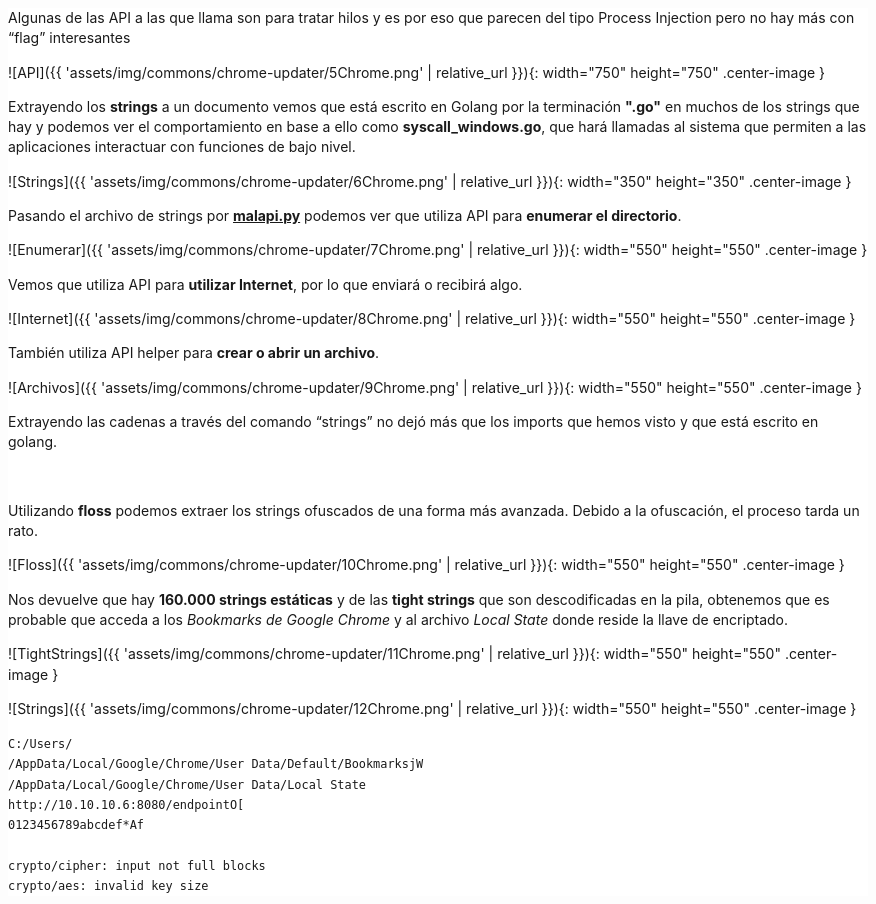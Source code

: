 Algunas de las API a las que llama son para tratar hilos y es por eso que parecen del tipo Process Injection pero no hay más con “flag” interesantes

![API]({{ 'assets/img/commons/chrome-updater/5Chrome.png' | relative_url }}){: width="750" height="750" .center-image }

Extrayendo los **strings** a un documento vemos que está escrito en Golang por la terminación **".go"** en muchos de los strings que hay y podemos ver el comportamiento en base a ello como **syscall_windows.go**, que hará llamadas al sistema que permiten a las aplicaciones interactuar con funciones de bajo nivel.

![Strings]({{ 'assets/img/commons/chrome-updater/6Chrome.png' | relative_url }}){: width="350" height="350" .center-image }

Pasando el archivo de strings por <a href="https://github.com/w47son/MalAPIReader" target="_blank">**malapi.py**</a> podemos ver que utiliza API para **enumerar el directorio**.

![Enumerar]({{ 'assets/img/commons/chrome-updater/7Chrome.png' | relative_url }}){: width="550" height="550" .center-image }

Vemos que utiliza API para **utilizar Internet**, por lo que enviará o recibirá algo.

![Internet]({{ 'assets/img/commons/chrome-updater/8Chrome.png' | relative_url }}){: width="550" height="550" .center-image }

También utiliza API helper para **crear o abrir un archivo**.

![Archivos]({{ 'assets/img/commons/chrome-updater/9Chrome.png' | relative_url }}){: width="550" height="550" .center-image }

Extrayendo las cadenas a través del comando “strings” no dejó más que los imports que hemos visto y que está escrito en golang.

<br/>

Utilizando **floss** podemos extraer los strings ofuscados de una forma más avanzada. Debido a la ofuscación, el proceso tarda un rato.

![Floss]({{ 'assets/img/commons/chrome-updater/10Chrome.png' | relative_url }}){: width="550" height="550" .center-image }

Nos devuelve que hay **160.000 strings estáticas** y de las **tight strings** que son descodificadas en la pila, obtenemos que es probable que acceda a los *Bookmarks de Google Chrome* y al archivo *Local State* donde reside la llave de encriptado.

![TightStrings]({{ 'assets/img/commons/chrome-updater/11Chrome.png' | relative_url }}){: width="550" height="550" .center-image }

![Strings]({{ 'assets/img/commons/chrome-updater/12Chrome.png' | relative_url }}){: width="550" height="550" .center-image }

```bash
C:/Users/
/AppData/Local/Google/Chrome/User Data/Default/BookmarksjW
/AppData/Local/Google/Chrome/User Data/Local State
http://10.10.10.6:8080/endpointO[
0123456789abcdef*Af

crypto/cipher: input not full blocks
crypto/aes: invalid key size
```

